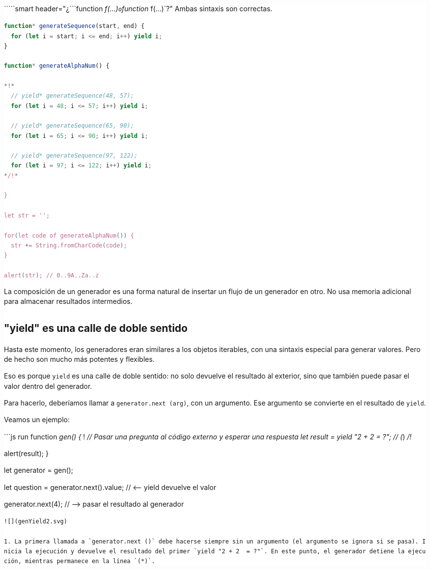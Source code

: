 `````smart header="¿```function _f\(…\)`o`function_ f\(…\)\`?" Ambas sintaxis son correctas.
```js run
function* generateSequence(start, end) {
  for (let i = start; i <= end; i++) yield i;
}

function* generateAlphaNum() {

*!*
  // yield* generateSequence(48, 57);
  for (let i = 48; i <= 57; i++) yield i;

  // yield* generateSequence(65, 90);
  for (let i = 65; i <= 90; i++) yield i;

  // yield* generateSequence(97, 122);
  for (let i = 97; i <= 122; i++) yield i;
*/!*

}

let str = '';

for(let code of generateAlphaNum()) {
  str += String.fromCharCode(code);
}

alert(str); // 0..9A..Za..z
```

La composición de un generador es una forma natural de insertar un flujo de un generador en otro. No usa memoria adicional para almacenar resultados intermedios.

## "yield" es una calle de doble sentido

Hasta este momento, los generadores eran similares a los objetos iterables, con una sintaxis especial para generar valores. Pero de hecho son mucho más potentes y flexibles.

Eso es porque `yield` es una calle de doble sentido: no solo devuelve el resultado al exterior, sino que también puede pasar el valor dentro del generador.

Para hacerlo, deberíamos llamar a `generator.next (arg)`, con un argumento. Ese argumento se convierte en el resultado de `yield`.

Veamos un ejemplo:

\`\`\`js run function _gen\(\) {_ ! _// Pasar una pregunta al código externo y esperar una respuesta let result = yield "2 + 2 = ?"; // \(_\) _/!_

alert\(result\); }

let generator = gen\(\);

let question = generator.next\(\).value; // &lt;-- yield devuelve el valor

generator.next\(4\); // --&gt; pasar el resultado al generador

```text
![](genYield2.svg)

1. La primera llamada a `generator.next ()` debe hacerse siempre sin un argumento (el argumento se ignora si se pasa). Inicia la ejecución y devuelve el resultado del primer `yield "2 + 2  = ?"`. En este punto, el generador detiene la ejecución, mientras permanece en la línea `(*)`.
`````